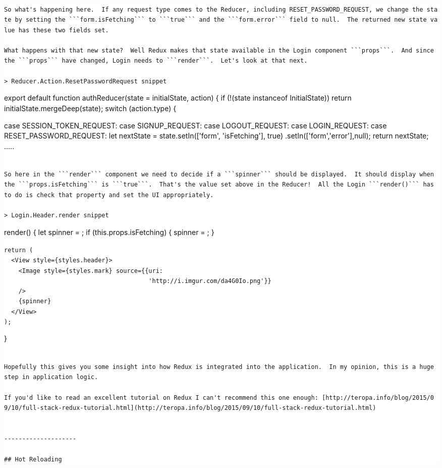 ```
So what's happening here.  If any request type comes to the Reducer, including RESET_PASSWORD_REQUEST, we change the state by setting the ```form.isFetching``` to ```true``` and the ```form.error``` field to null.  The returned new state value has these two fields set.

What happens with that new state?  Well Redux makes that state available in the Login component ```props```.  And since the ```props``` have changed, Login needs to ```render```.  Let's look at that next.

> Reducer.Action.ResetPasswordRequest snippet

```
export default function authReducer(state = initialState, action) {
  if (!(state instanceof InitialState)) return initialState.mergeDeep(state);
  switch (action.type) {

  case SESSION_TOKEN_REQUEST:
  case SIGNUP_REQUEST:
  case LOGOUT_REQUEST:
  case LOGIN_REQUEST:
  case RESET_PASSWORD_REQUEST:
      let nextState =  state.setIn(['form', 'isFetching'], true)
        .setIn(['form','error'],null);
    return nextState;
.....
```

So here in the ```render``` component we need to decide if a ```spinner``` should be displayed.  It should display when the ```props.isFetching``` is ```true```.  That's the value set above in the Reducer!  All the Login ```render()``` has to do is check that property and set the UI appropriately.

> Login.Header.render snippet

```
  render() {
    let spinner = <Text> </Text>;
    if (this.props.isFetching) {
      spinner =  <GiftedSpinner/>;
    }

    return (
      <View style={styles.header}>
        <Image style={styles.mark} source={{uri:
                                            'http://i.imgur.com/da4G0Io.png'}}
        />
        {spinner}
      </View>
    );
  }
```

Hopefully this gives you some insight into how Redux is integrated into the application.  In my opinion, this is a huge step in application logic.

If you'd like to read an excellent tutorial on Redux I can't recommend this one enough: [http://teropa.info/blog/2015/09/10/full-stack-redux-tutorial.html](http://teropa.info/blog/2015/09/10/full-stack-redux-tutorial.html)


--------------------

## Hot Reloading
```